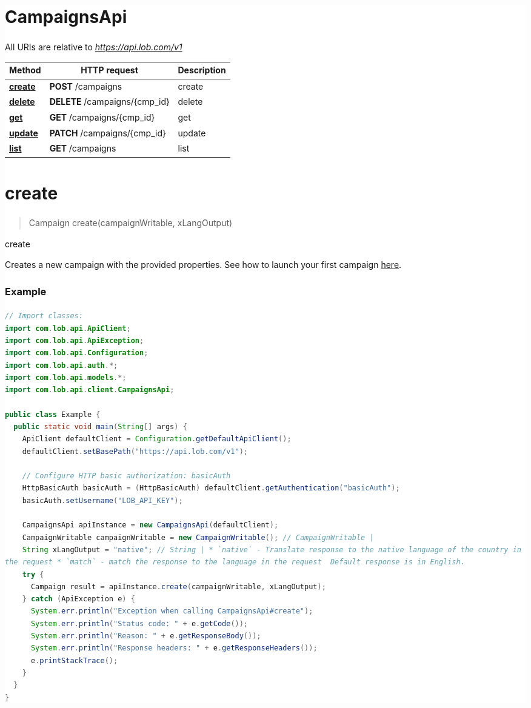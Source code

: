 # CampaignsApi

All URIs are relative to *https://api.lob.com/v1*

Method | HTTP request | Description
------------- | ------------- | -------------
[**create**](CampaignsApi.md#create) | **POST** /campaigns | create
[**delete**](CampaignsApi.md#delete) | **DELETE** /campaigns/{cmp_id} | delete
[**get**](CampaignsApi.md#get) | **GET** /campaigns/{cmp_id} | get
[**update**](CampaignsApi.md#update) | **PATCH** /campaigns/{cmp_id} | update
[**list**](CampaignsApi.md#list) | **GET** /campaigns | list


<a name="create"></a>
# **create**
> Campaign create(campaignWritable, xLangOutput)

create

Creates a new campaign with the provided properties. See how to launch your first campaign [here](https://help.lob.com/best-practices/launching-your-first-campaign).

### Example
```java
// Import classes:
import com.lob.api.ApiClient;
import com.lob.api.ApiException;
import com.lob.api.Configuration;
import com.lob.api.auth.*;
import com.lob.api.models.*;
import com.lob.api.client.CampaignsApi;

public class Example {
  public static void main(String[] args) {
    ApiClient defaultClient = Configuration.getDefaultApiClient();
    defaultClient.setBasePath("https://api.lob.com/v1");
    
    // Configure HTTP basic authorization: basicAuth
    HttpBasicAuth basicAuth = (HttpBasicAuth) defaultClient.getAuthentication("basicAuth");
    basicAuth.setUsername("LOB_API_KEY");

    CampaignsApi apiInstance = new CampaignsApi(defaultClient);
    CampaignWritable campaignWritable = new CampaignWritable(); // CampaignWritable | 
    String xLangOutput = "native"; // String | * `native` - Translate response to the native language of the country in the request * `match` - match the response to the language in the request  Default response is in English. 
    try {
      Campaign result = apiInstance.create(campaignWritable, xLangOutput);
    } catch (ApiException e) {
      System.err.println("Exception when calling CampaignsApi#create");
      System.err.println("Status code: " + e.getCode());
      System.err.println("Reason: " + e.getResponseBody());
      System.err.println("Response headers: " + e.getResponseHeaders());
      e.printStackTrace();
    }
  }
}
```
